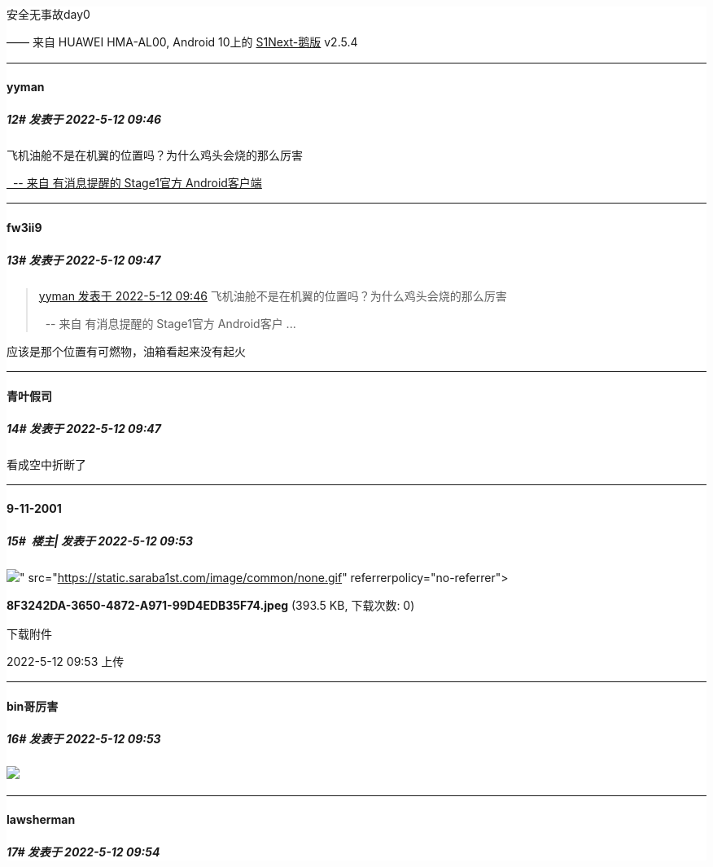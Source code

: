 安全无事故day0

—— 来自 HUAWEI HMA-AL00, Android 10上的 [S1Next-鹅版](https://github.com/ykrank/S1-Next/releases) v2.5.4

*****

####  yyman  
##### 12#       发表于 2022-5-12 09:46

飞机油舱不是在机翼的位置吗？为什么鸡头会烧的那么厉害

[  -- 来自 有消息提醒的 Stage1官方 Android客户端](https://www.coolapk.com/apk/140634)

*****

####  fw3ii9  
##### 13#       发表于 2022-5-12 09:47

<blockquote><a href="httphttps://bbs.saraba1st.com/2b/forum.php?mod=redirect&amp;goto=findpost&amp;pid=55797418&amp;ptid=2069100" target="_blank">yyman 发表于 2022-5-12 09:46</a>
飞机油舱不是在机翼的位置吗？为什么鸡头会烧的那么厉害

  -- 来自 有消息提醒的 Stage1官方 Android客户 ...</blockquote>
应该是那个位置有可燃物，油箱看起来没有起火

*****

####  青叶假司  
##### 14#       发表于 2022-5-12 09:47

看成空中折断了

*****

####  9-11-2001  
##### 15#         楼主| 发表于 2022-5-12 09:53

<img src="https://img.saraba1st.com/forum/202205/12/095311a11a8z91zehb01te.jpeg" referrerpolicy="no-referrer">" src="https://static.saraba1st.com/image/common/none.gif" referrerpolicy="no-referrer">

<strong>8F3242DA-3650-4872-A971-99D4EDB35F74.jpeg</strong> (393.5 KB, 下载次数: 0)

下载附件

2022-5-12 09:53 上传

*****

####  bin哥厉害  
##### 16#       发表于 2022-5-12 09:53

<img src="http://tva2.sinaimg.cn/large/6fcb9509ly1h25dw0x9fzj20gc0kzk00.jpg" referrerpolicy="no-referrer">

*****

####  lawsherman  
##### 17#       发表于 2022-5-12 09:54
